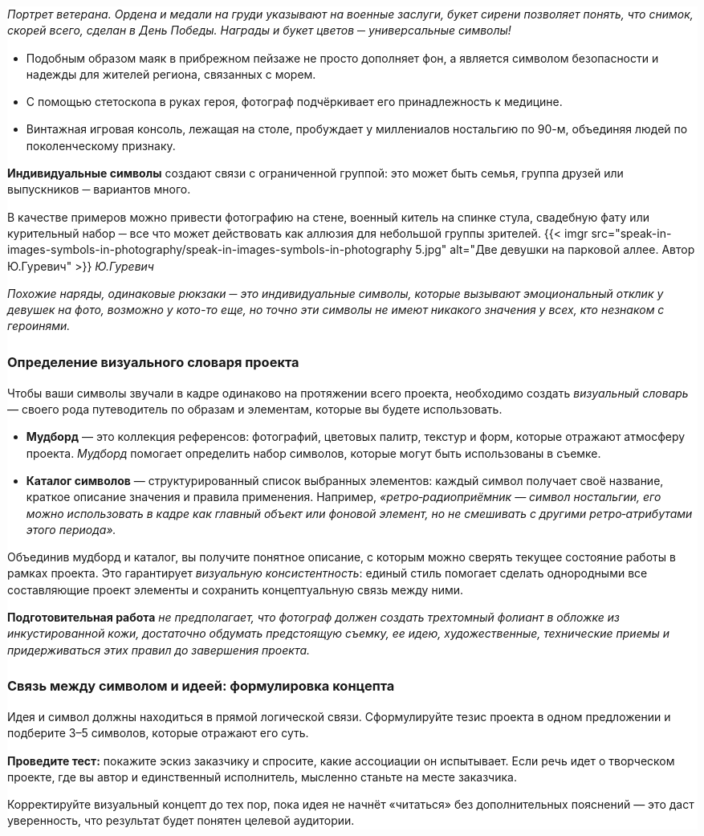 *Портрет ветерана. Ордена и медали на груди указывают на военные заслуги, букет сирени позволяет понять, что снимок, скорей всего, сделан в День Победы. Награды и букет цветов ─ универсальные символы!*

- Подобным образом маяк в прибрежном пейзаже не просто дополняет фон, а является символом безопасности и надежды для жителей региона, связанных с морем.

- С помощью стетоскопа в руках героя, фотограф подчёркивает его принадлежность к медицине.

- Винтажная игровая консоль, лежащая на столе, пробуждает у миллениалов ностальгию по 90-м, объединяя людей по поколенческому признаку.

**Индивидуальные символы** создают связи с ограниченной группой: это может быть семья, группа друзей или выпускников ─ вариантов много.

В качестве примеров можно привести фотографию на стене, военный китель на спинке стула, свадебную фату или курительный набор ─ все что может действовать как аллюзия для небольшой группы зрителей.
{{< imgr src="speak-in-images-symbols-in-photography/speak-in-images-symbols-in-photography 5.jpg" alt="Две девушки на парковой аллее. Автор Ю.Гуревич" >}}
*Ю.Гуревич*

*Похожие наряды, одинаковые рюкзаки ─ это индивидуальные символы, которые вызывают эмоциональный отклик у девушек на фото, возможно у кото-то еще, но точно эти символы не имеют никакого значения у всех, кто незнаком с героинями.*

### Определение визуального словаря проекта

Чтобы ваши символы звучали в кадре одинаково на протяжении всего проекта, необходимо создать *визуальный словарь* — своего рода путеводитель по образам и элементам, которые вы будете использовать.

- **Мудборд** — это коллекция референсов: фотографий, цветовых палитр, текстур и форм, которые отражают атмосферу проекта. *Мудборд* помогает определить набор символов, которые могут быть использованы в съемке.

- **Каталог символов** — структурированный список выбранных элементов: каждый символ получает своё название, краткое описание значения и правила применения. Например, *«ретро‑радиоприёмник — символ ностальгии, его можно использовать в кадре как главный объект или фоновой элемент, но не смешивать с другими ретро‑атрибутами этого периода».*

Объединив мудборд и каталог, вы получите понятное описание, с которым можно сверять текущее состояние работы в рамках проекта. Это гарантирует *визуальную консистентность*: единый стиль помогает сделать однородными все составляющие проект элементы и сохранить концептуальную связь между ними.

**Подготовительная работа** *не предполагает, что фотограф должен создать трехтомный фолиант в обложке из инкустированной кожи, достаточно обдумать предстоящую съемку, ее идею, художественные, технические приемы и придерживаться этих правил до завершения проекта.*

### Связь между символом и идеей: формулировка концепта

Идея и символ должны находиться в прямой логической связи. Сформулируйте тезис проекта в одном предложении и подберите 3–5 символов, которые отражают его суть.

**Проведите тест:** покажите эскиз заказчику и спросите, какие ассоциации он испытывает. Если речь идет о творческом проекте, где вы автор и единственный исполнитель, мысленно станьте на месте заказчика.

Корректируйте визуальный концепт до тех пор, пока идея не начнёт «читаться» без дополнительных пояснений — это даст уверенность, что результат будет понятен целевой аудитории.
